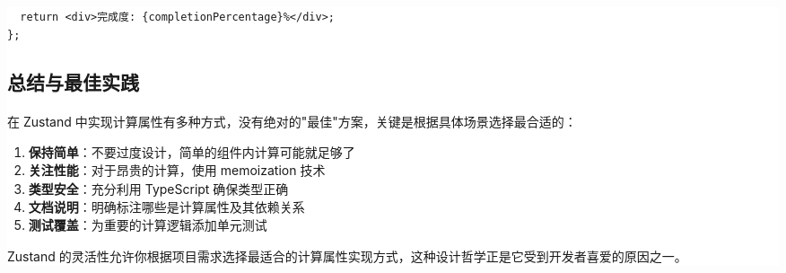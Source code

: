       return <div>完成度: {completionPercentage}%</div>;
    };
    

总结与最佳实践
-------

在 Zustand 中实现计算属性有多种方式，没有绝对的"最佳"方案，关键是根据具体场景选择最合适的：

1.  **保持简单**：不要过度设计，简单的组件内计算可能就足够了
2.  **关注性能**：对于昂贵的计算，使用 memoization 技术
3.  **类型安全**：充分利用 TypeScript 确保类型正确
4.  **文档说明**：明确标注哪些是计算属性及其依赖关系
5.  **测试覆盖**：为重要的计算逻辑添加单元测试

Zustand 的灵活性允许你根据项目需求选择最适合的计算属性实现方式，这种设计哲学正是它受到开发者喜爱的原因之一。